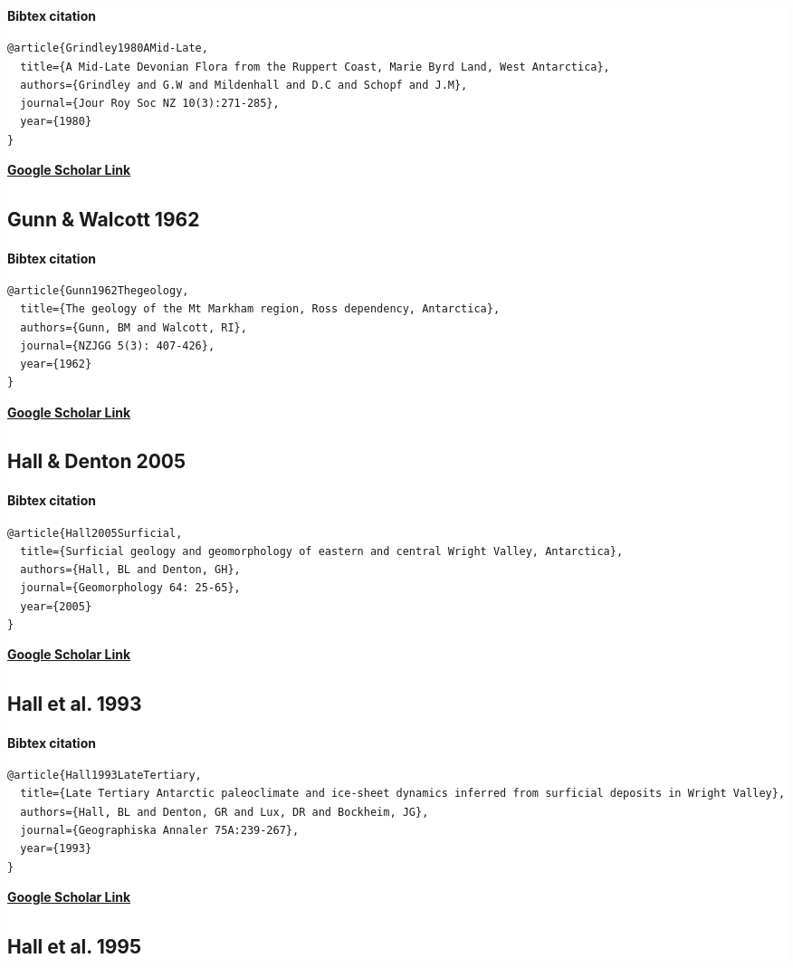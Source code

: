 **Bibtex citation**

```
@article{Grindley1980AMid-Late,
  title={A Mid-Late Devonian Flora from the Ruppert Coast, Marie Byrd Land, West Antarctica},
  authors={Grindley and G.W and Mildenhall and D.C and Schopf and J.M},
  journal={Jour Roy Soc NZ 10(3):271-285},
  year={1980}
}
```  
**[Google Scholar Link](https://scholar.google.com/scholar?q=A%20Mid-Late%20Devonian%20Flora%20from%20the%20Ruppert%20Coast,%20Marie%20Byrd%20Land,%20West%20Antarctica%20Grindley,%20G.W.,%20Mildenhall,%20D.C.,%20Schopf,%20J.M.%201980)**
## Gunn & Walcott 1962
  
**Bibtex citation**

```
@article{Gunn1962Thegeology,
  title={The geology of the Mt Markham region, Ross dependency, Antarctica},
  authors={Gunn, BM and Walcott, RI},
  journal={NZJGG 5(3): 407-426},
  year={1962}
}
```  
**[Google Scholar Link](https://scholar.google.com/scholar?q=The%20geology%20of%20the%20Mt%20Markham%20region,%20Ross%20dependency,%20Antarctica%20Gunn%20B.M.,%20Walcott%20R.I.%201962)**
## Hall & Denton 2005
  
**Bibtex citation**

```
@article{Hall2005Surficial,
  title={Surficial geology and geomorphology of eastern and central Wright Valley, Antarctica},
  authors={Hall, BL and Denton, GH},
  journal={Geomorphology 64: 25-65},
  year={2005}
}
```  
**[Google Scholar Link](https://scholar.google.com/scholar?q=Surficial%20geology%20and%20geomorphology%20of%20eastern%20and%20central%20Wright%20Valley,%20Antarctica%20Hall%20B.L.,%20Denton%20G.H.%202005)**
## Hall et al. 1993
  
**Bibtex citation**

```
@article{Hall1993LateTertiary,
  title={Late Tertiary Antarctic paleoclimate and ice-sheet dynamics inferred from surficial deposits in Wright Valley},
  authors={Hall, BL and Denton, GR and Lux, DR and Bockheim, JG},
  journal={Geographiska Annaler 75A:239-267},
  year={1993}
}
```  
**[Google Scholar Link](https://scholar.google.com/scholar?q=Late%20Tertiary%20Antarctic%20paleoclimate%20and%20ice-sheet%20dynamics%20inferred%20from%20surficial%20deposits%20in%20Wright%20Valley%20Hall%20B.L.,%20Denton%20G.R.,%20Lux%20D.R.,%20Bockheim%20J.G.%201993)**
## Hall et al. 1995
  